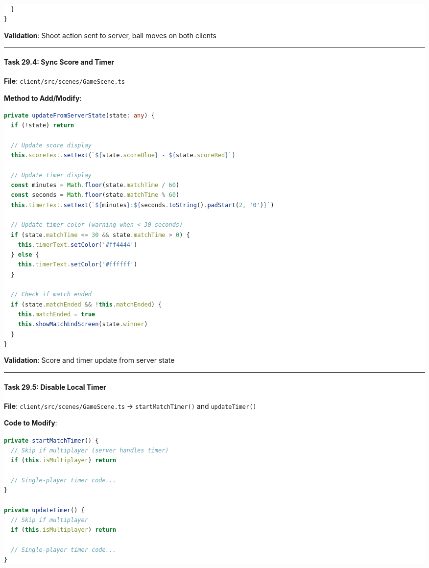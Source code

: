 ```typescript
  }
}
```

**Validation**: Shoot action sent to server, ball moves on both clients

---

#### Task 29.4: Sync Score and Timer

**File**: `client/src/scenes/GameScene.ts`

**Method to Add/Modify**:
```typescript
private updateFromServerState(state: any) {
  if (!state) return

  // Update score display
  this.scoreText.setText(`${state.scoreBlue} - ${state.scoreRed}`)

  // Update timer display
  const minutes = Math.floor(state.matchTime / 60)
  const seconds = Math.floor(state.matchTime % 60)
  this.timerText.setText(`${minutes}:${seconds.toString().padStart(2, '0')}`)

  // Update timer color (warning when < 30 seconds)
  if (state.matchTime <= 30 && state.matchTime > 0) {
    this.timerText.setColor('#ff4444')
  } else {
    this.timerText.setColor('#ffffff')
  }

  // Check if match ended
  if (state.matchEnded && !this.matchEnded) {
    this.matchEnded = true
    this.showMatchEndScreen(state.winner)
  }
}
```

**Validation**: Score and timer update from server state

---

#### Task 29.5: Disable Local Timer

**File**: `client/src/scenes/GameScene.ts` → `startMatchTimer()` and `updateTimer()`

**Code to Modify**:
```typescript
private startMatchTimer() {
  // Skip if multiplayer (server handles timer)
  if (this.isMultiplayer) return

  // Single-player timer code...
}

private updateTimer() {
  // Skip if multiplayer
  if (this.isMultiplayer) return

  // Single-player timer code...
}
```
